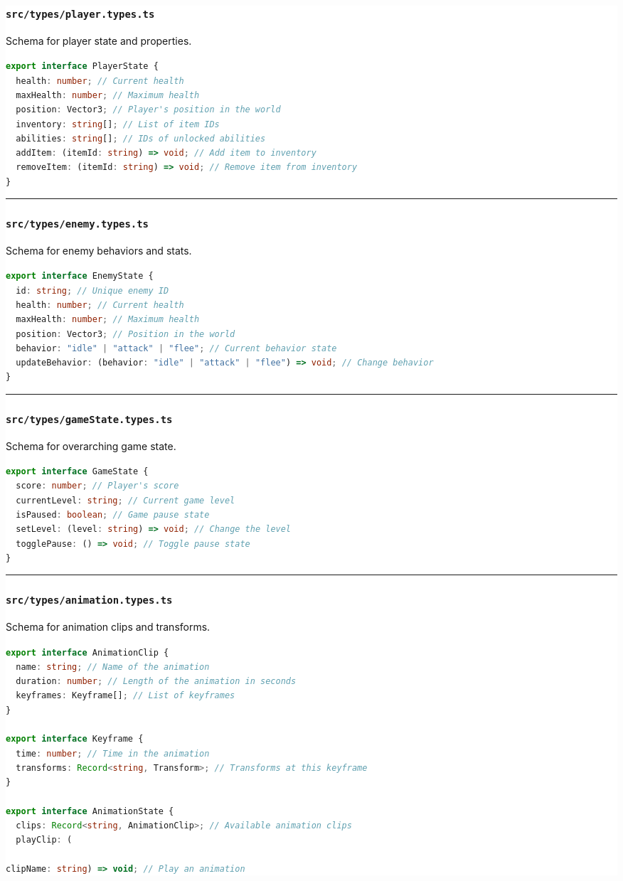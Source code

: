 
### **`src/types/player.types.ts`**
Schema for player state and properties.
```typescript
export interface PlayerState {
  health: number; // Current health
  maxHealth: number; // Maximum health
  position: Vector3; // Player's position in the world
  inventory: string[]; // List of item IDs
  abilities: string[]; // IDs of unlocked abilities
  addItem: (itemId: string) => void; // Add item to inventory
  removeItem: (itemId: string) => void; // Remove item from inventory
}
```

---

### **`src/types/enemy.types.ts`**
Schema for enemy behaviors and stats.
```typescript
export interface EnemyState {
  id: string; // Unique enemy ID
  health: number; // Current health
  maxHealth: number; // Maximum health
  position: Vector3; // Position in the world
  behavior: "idle" | "attack" | "flee"; // Current behavior state
  updateBehavior: (behavior: "idle" | "attack" | "flee") => void; // Change behavior
}
```

---

### **`src/types/gameState.types.ts`**
Schema for overarching game state.
```typescript
export interface GameState {
  score: number; // Player's score
  currentLevel: string; // Current game level
  isPaused: boolean; // Game pause state
  setLevel: (level: string) => void; // Change the level
  togglePause: () => void; // Toggle pause state
}
```

---

### **`src/types/animation.types.ts`**
Schema for animation clips and transforms.
```typescript
export interface AnimationClip {
  name: string; // Name of the animation
  duration: number; // Length of the animation in seconds
  keyframes: Keyframe[]; // List of keyframes
}

export interface Keyframe {
  time: number; // Time in the animation
  transforms: Record<string, Transform>; // Transforms at this keyframe
}

export interface AnimationState {
  clips: Record<string, AnimationClip>; // Available animation clips
  playClip: (

clipName: string) => void; // Play an animation
```